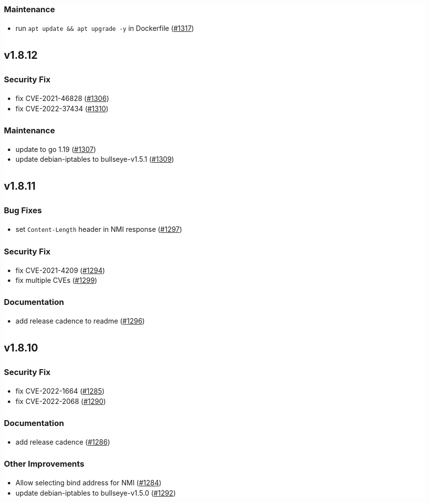 ### Maintenance

- run `apt update && apt upgrade -y` in Dockerfile ([#1317](https://github.com/Azure/aad-pod-identity/pull/1317))

## v1.8.12

### Security Fix

- fix CVE-2021-46828 ([#1306](https://github.com/Azure/aad-pod-identity/pull/1306))
- fix CVE-2022-37434 ([#1310](https://github.com/Azure/aad-pod-identity/pull/1310))

### Maintenance

- update to go 1.19 ([#1307](https://github.com/Azure/aad-pod-identity/pull/1307))
- update debian-iptables to bullseye-v1.5.1 ([#1309](https://github.com/Azure/aad-pod-identity/pull/1309))

## v1.8.11

### Bug Fixes

- set `Content-Length` header in NMI response ([#1297](https://github.com/Azure/aad-pod-identity/pull/1297))

### Security Fix

- fix CVE-2021-4209 ([#1294](https://github.com/Azure/aad-pod-identity/pull/1294))
- fix multiple CVEs ([#1299](https://github.com/Azure/aad-pod-identity/pull/1299))

### Documentation

- add release cadence to readme ([#1296](https://github.com/Azure/aad-pod-identity/pull/1296))

## v1.8.10

### Security Fix

- fix CVE-2022-1664 ([#1285](https://github.com/Azure/aad-pod-identity/pull/1285))
- fix CVE-2022-2068 ([#1290](https://github.com/Azure/aad-pod-identity/pull/1290))

### Documentation

- add release cadence ([#1286](https://github.com/Azure/aad-pod-identity/pull/1286))

### Other Improvements

- Allow selecting bind address for NMI ([#1284](https://github.com/Azure/aad-pod-identity/pull/1284))
- update debian-iptables to bullseye-v1.5.0 ([#1292](https://github.com/Azure/aad-pod-identity/pull/1292))
